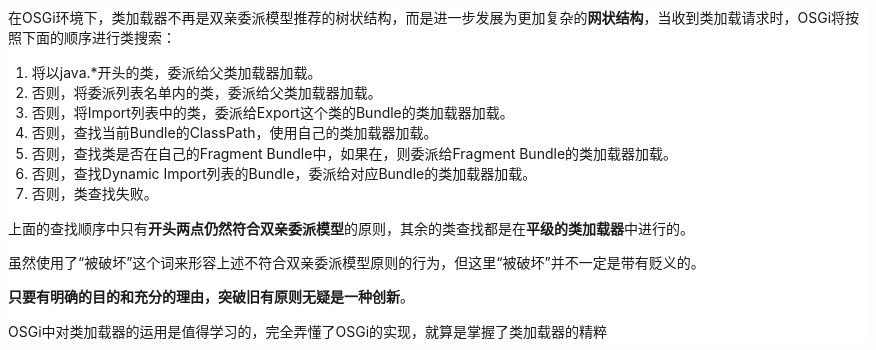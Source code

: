 在OSGi环境下，类加载器不再是双亲委派模型推荐的树状结构，而是进一步发展为更加复杂的**网状结构**，当收到类加载请求时，OSGi将按照下面的顺序进行类搜索：

1. 将以java.*开头的类，委派给父类加载器加载。
2. 否则，将委派列表名单内的类，委派给父类加载器加载。
3. 否则，将Import列表中的类，委派给Export这个类的Bundle的类加载器加载。
4. 否则，查找当前Bundle的ClassPath，使用自己的类加载器加载。
5. 否则，查找类是否在自己的Fragment Bundle中，如果在，则委派给Fragment Bundle的类加载器加载。
6. 否则，查找Dynamic Import列表的Bundle，委派给对应Bundle的类加载器加载。
7. 否则，类查找失败。

上面的查找顺序中只有**开头两点仍然符合双亲委派模型**的原则，其余的类查找都是在**平级的类加载器**中进行的。



虽然使用了“被破坏”这个词来形容上述不符合双亲委派模型原则的行为，但这里“被破坏”并不一定是带有贬义的。

**只要有明确的目的和充分的理由，突破旧有原则无疑是一种创新**。

OSGi中对类加载器的运用是值得学习的，完全弄懂了OSGi的实现，就算是掌握了类加载器的精粹

